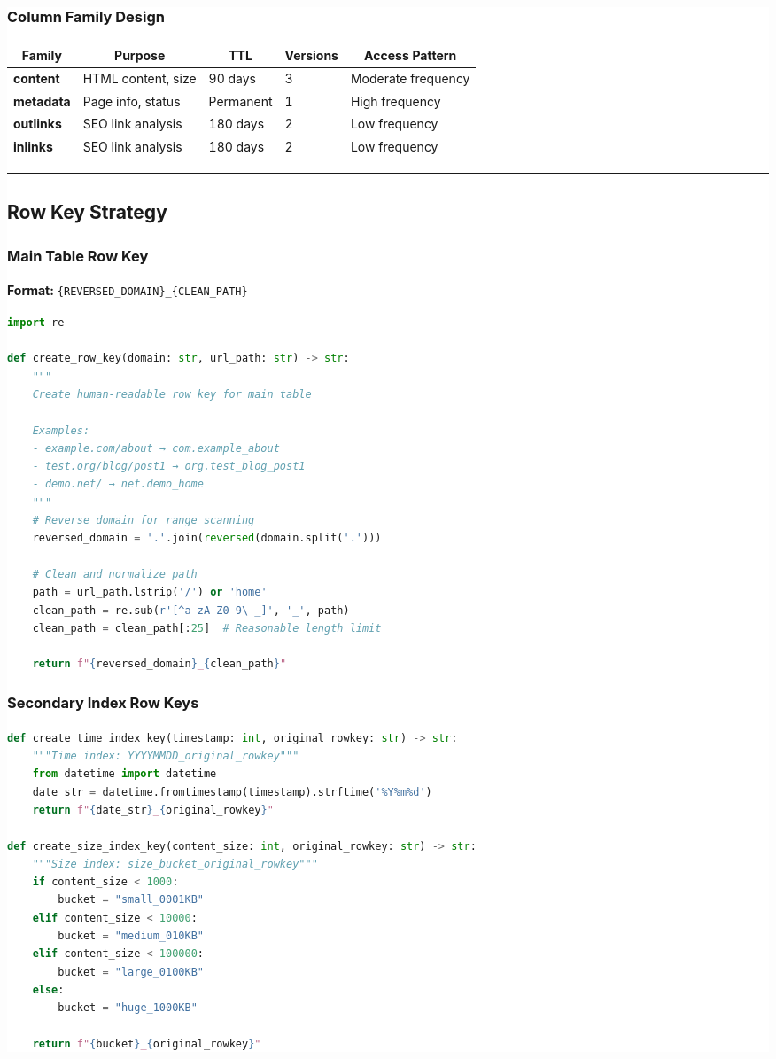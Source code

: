 ### Column Family Design

| Family | Purpose | TTL | Versions | Access Pattern |
|--------|---------|-----|----------|----------------|
| **content** | HTML content, size | 90 days | 3 | Moderate frequency |
| **metadata** | Page info, status | Permanent | 1 | High frequency |
| **outlinks** | SEO link analysis | 180 days | 2 | Low frequency |
| **inlinks** | SEO link analysis | 180 days | 2 | Low frequency |

---

## Row Key Strategy

### Main Table Row Key

**Format:** `{REVERSED_DOMAIN}_{CLEAN_PATH}`

```python
import re

def create_row_key(domain: str, url_path: str) -> str:
    """
    Create human-readable row key for main table
    
    Examples:
    - example.com/about → com.example_about
    - test.org/blog/post1 → org.test_blog_post1
    - demo.net/ → net.demo_home
    """
    # Reverse domain for range scanning
    reversed_domain = '.'.join(reversed(domain.split('.')))
    
    # Clean and normalize path
    path = url_path.lstrip('/') or 'home'
    clean_path = re.sub(r'[^a-zA-Z0-9\-_]', '_', path)
    clean_path = clean_path[:25]  # Reasonable length limit
    
    return f"{reversed_domain}_{clean_path}"
```

### Secondary Index Row Keys

```python
def create_time_index_key(timestamp: int, original_rowkey: str) -> str:
    """Time index: YYYYMMDD_original_rowkey"""
    from datetime import datetime
    date_str = datetime.fromtimestamp(timestamp).strftime('%Y%m%d')
    return f"{date_str}_{original_rowkey}"

def create_size_index_key(content_size: int, original_rowkey: str) -> str:
    """Size index: size_bucket_original_rowkey"""
    if content_size < 1000:
        bucket = "small_0001KB"
    elif content_size < 10000:
        bucket = "medium_010KB" 
    elif content_size < 100000:
        bucket = "large_0100KB"
    else:
        bucket = "huge_1000KB"
    
    return f"{bucket}_{original_rowkey}"

```